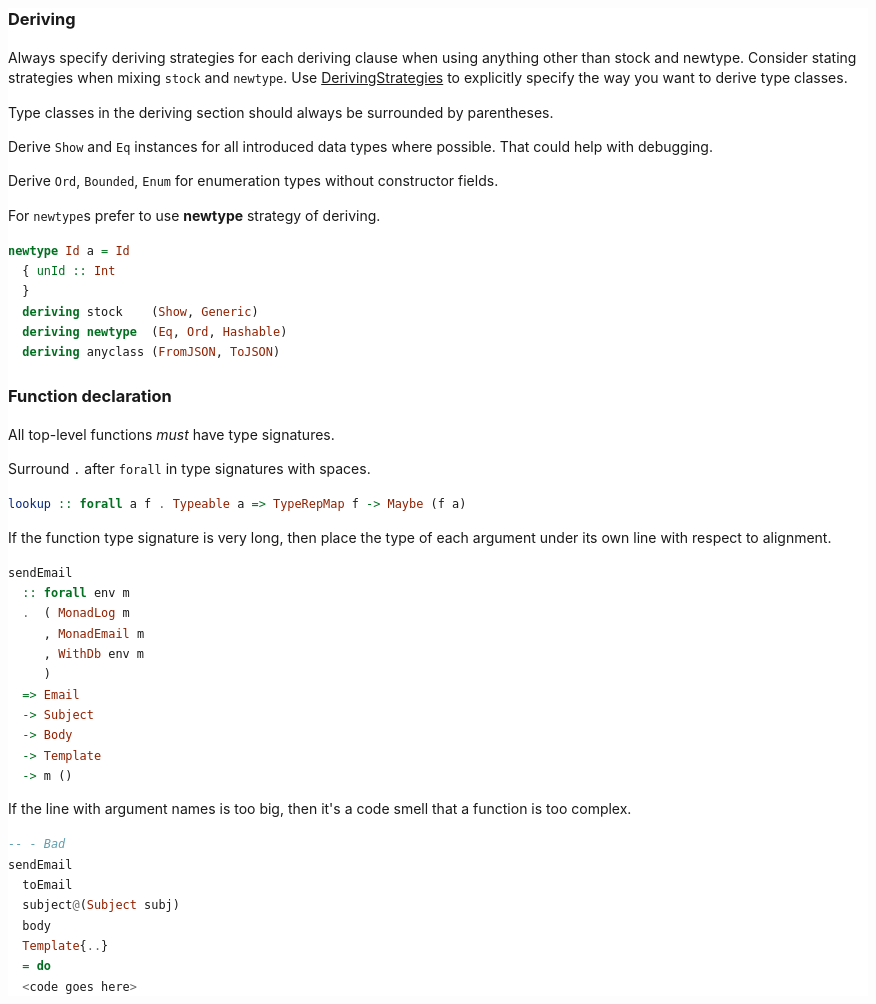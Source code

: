 [StrictData]: https://downloads.haskell.org/ghc/latest/docs/html/users_guide/glasgow_exts.html#strict-by-default-data-types

### Deriving

Always specify deriving strategies for each deriving clause when using
anything other than stock and newtype.
Consider stating strategies when mixing `stock` and `newtype`.
Use [DerivingStrategies](https://kowainik.github.io/posts/deriving)
to explicitly specify the way you want to derive type classes.

Type classes in the deriving section should always be surrounded by parentheses.

Derive `Show` and `Eq` instances for all introduced data types where possible.
That could help with debugging.

Derive `Ord`, `Bounded`, `Enum` for enumeration types without constructor fields.

For `newtype`s prefer to use __newtype__ strategy of deriving.

```haskell
newtype Id a = Id
  { unId :: Int
  }
  deriving stock    (Show, Generic)
  deriving newtype  (Eq, Ord, Hashable)
  deriving anyclass (FromJSON, ToJSON)
```

### Function declaration

All top-level functions _must_ have type signatures.

Surround `.` after `forall` in type signatures with spaces.

```haskell
lookup :: forall a f . Typeable a => TypeRepMap f -> Maybe (f a)
```

If the function type signature is very long, then place the type of each argument under
its own line with respect to alignment.

```haskell
sendEmail
  :: forall env m
  .  ( MonadLog m
     , MonadEmail m
     , WithDb env m
     )
  => Email
  -> Subject
  -> Body
  -> Template
  -> m ()
```

If the line with argument names is too big, then it's a code smell that a function is too complex.

```haskell
-- - Bad
sendEmail
  toEmail
  subject@(Subject subj)
  body
  Template{..}
  = do
  <code goes here>
```
